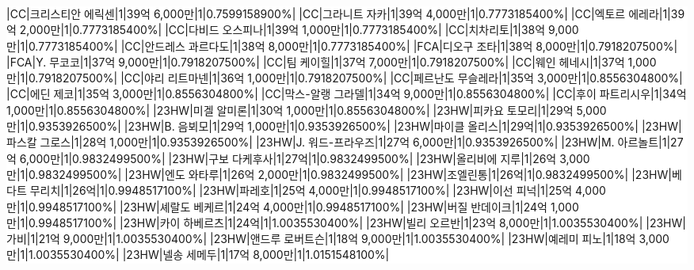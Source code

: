 |CC|크리스티안 에릭센|1|39억 6,000만|1|0.7599158900%|
|CC|그라니트 자카|1|39억 4,000만|1|0.7773185400%|
|CC|엑토르 에레라|1|39억 2,000만|1|0.7773185400%|
|CC|다비드 오스피나|1|39억 1,000만|1|0.7773185400%|
|CC|치차리토|1|38억 9,000만|1|0.7773185400%|
|CC|안드레스 과르다도|1|38억 8,000만|1|0.7773185400%|
|FCA|디오구 조타|1|38억 8,000만|1|0.7918207500%|
|FCA|Y. 무코코|1|37억 9,000만|1|0.7918207500%|
|CC|팀 케이힐|1|37억 7,000만|1|0.7918207500%|
|CC|웨인 헤네시|1|37억 1,000만|1|0.7918207500%|
|CC|야리 리트마넨|1|36억 1,000만|1|0.7918207500%|
|CC|페르난도 무슬레라|1|35억 3,000만|1|0.8556304800%|
|CC|에딘 제코|1|35억 3,000만|1|0.8556304800%|
|CC|막스-알랭 그라델|1|34억 9,000만|1|0.8556304800%|
|CC|후이 파트리시우|1|34억 1,000만|1|0.8556304800%|
|23HW|미겔 알미론|1|30억 1,000만|1|0.8556304800%|
|23HW|피카요 토모리|1|29억 5,000만|1|0.9353926500%|
|23HW|B. 음뵈모|1|29억 1,000만|1|0.9353926500%|
|23HW|마이클 올리스|1|29억|1|0.9353926500%|
|23HW|파스칼 그로스|1|28억 1,000만|1|0.9353926500%|
|23HW|J. 워드-프라우즈|1|27억 6,000만|1|0.9353926500%|
|23HW|M. 아르놀트|1|27억 6,000만|1|0.9832499500%|
|23HW|구보 다케후사|1|27억|1|0.9832499500%|
|23HW|올리비에 지루|1|26억 3,000만|1|0.9832499500%|
|23HW|엔도 와타루|1|26억 2,000만|1|0.9832499500%|
|23HW|조엘린통|1|26억|1|0.9832499500%|
|23HW|베다트 무리치|1|26억|1|0.9948517100%|
|23HW|파레호|1|25억 4,000만|1|0.9948517100%|
|23HW|이선 피넉|1|25억 4,000만|1|0.9948517100%|
|23HW|셰랄도 베케르|1|24억 4,000만|1|0.9948517100%|
|23HW|버질 반데이크|1|24억 1,000만|1|0.9948517100%|
|23HW|카이 하베르츠|1|24억|1|1.0035530400%|
|23HW|빌리 오르반|1|23억 8,000만|1|1.0035530400%|
|23HW|가비|1|21억 9,000만|1|1.0035530400%|
|23HW|앤드루 로버트슨|1|18억 9,000만|1|1.0035530400%|
|23HW|예레미 피노|1|18억 3,000만|1|1.0035530400%|
|23HW|넬송 세메두|1|17억 8,000만|1|1.0151548100%|